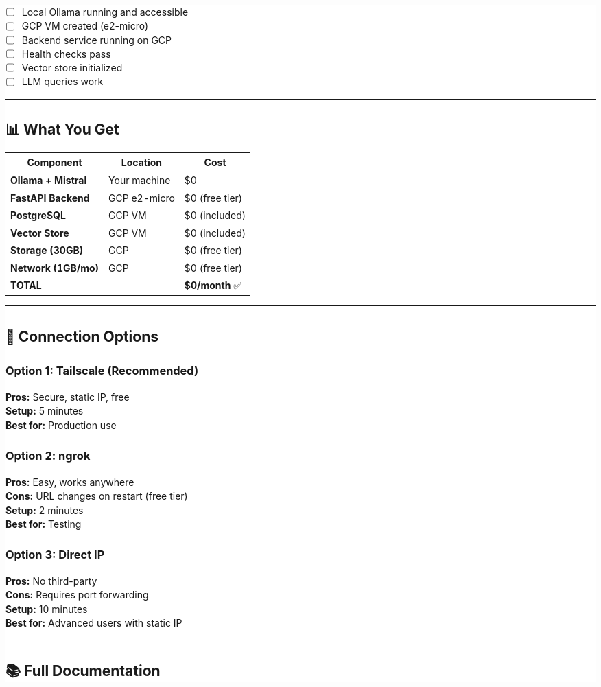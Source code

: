 - [ ] Local Ollama running and accessible
- [ ] GCP VM created (e2-micro)
- [ ] Backend service running on GCP
- [ ] Health checks pass
- [ ] Vector store initialized
- [ ] LLM queries work

---

## 📊 What You Get

| Component | Location | Cost |
|-----------|----------|------|
| **Ollama + Mistral** | Your machine | $0 |
| **FastAPI Backend** | GCP e2-micro | $0 (free tier) |
| **PostgreSQL** | GCP VM | $0 (included) |
| **Vector Store** | GCP VM | $0 (included) |
| **Storage (30GB)** | GCP | $0 (free tier) |
| **Network (1GB/mo)** | GCP | $0 (free tier) |
| **TOTAL** | | **$0/month** ✅ |

---

## 🔧 Connection Options

### Option 1: Tailscale (Recommended)
**Pros:** Secure, static IP, free  
**Setup:** 5 minutes  
**Best for:** Production use

### Option 2: ngrok
**Pros:** Easy, works anywhere  
**Cons:** URL changes on restart (free tier)  
**Setup:** 2 minutes  
**Best for:** Testing

### Option 3: Direct IP
**Pros:** No third-party  
**Cons:** Requires port forwarding  
**Setup:** 10 minutes  
**Best for:** Advanced users with static IP

---

## 📚 Full Documentation
